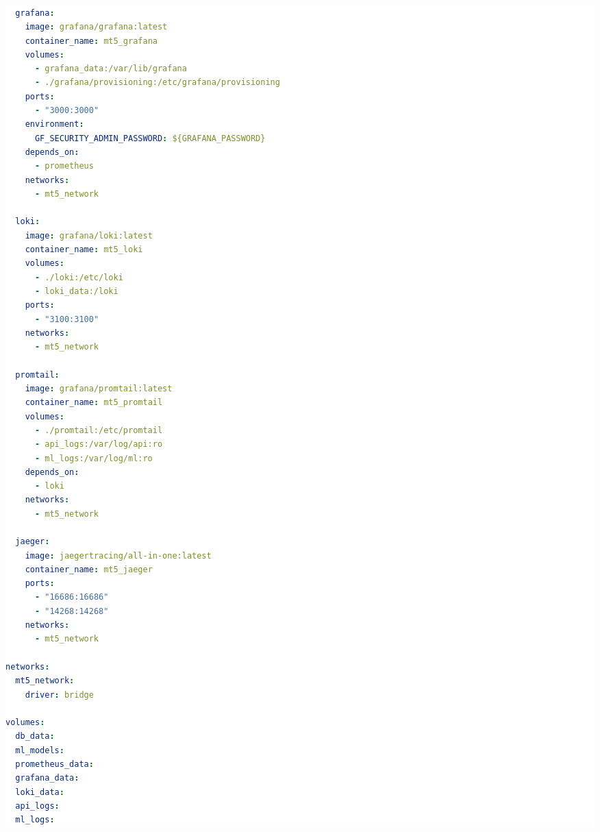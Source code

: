 ```yaml
  grafana:
    image: grafana/grafana:latest
    container_name: mt5_grafana
    volumes:
      - grafana_data:/var/lib/grafana
      - ./grafana/provisioning:/etc/grafana/provisioning
    ports:
      - "3000:3000"
    environment:
      GF_SECURITY_ADMIN_PASSWORD: ${GRAFANA_PASSWORD}
    depends_on:
      - prometheus
    networks:
      - mt5_network

  loki:
    image: grafana/loki:latest
    container_name: mt5_loki
    volumes:
      - ./loki:/etc/loki
      - loki_data:/loki
    ports:
      - "3100:3100"
    networks:
      - mt5_network

  promtail:
    image: grafana/promtail:latest
    container_name: mt5_promtail
    volumes:
      - ./promtail:/etc/promtail
      - api_logs:/var/log/api:ro
      - ml_logs:/var/log/ml:ro
    depends_on:
      - loki
    networks:
      - mt5_network

  jaeger:
    image: jaegertracing/all-in-one:latest
    container_name: mt5_jaeger
    ports:
      - "16686:16686"
      - "14268:14268"
    networks:
      - mt5_network

networks:
  mt5_network:
    driver: bridge

volumes:
  db_data:
  ml_models:
  prometheus_data:
  grafana_data:
  loki_data:
  api_logs:
  ml_logs:
```
